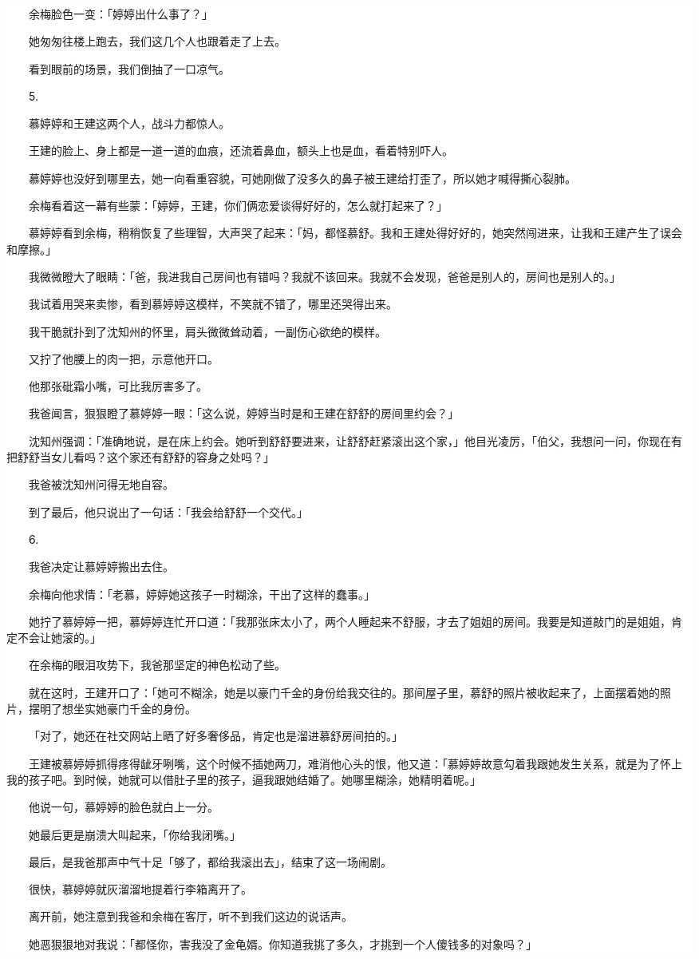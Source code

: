 &emsp;&emsp;余梅脸色一变：「婷婷出什么事了？」  
  
&emsp;&emsp;她匆匆往楼上跑去，我们这几个人也跟着走了上去。  
  
&emsp;&emsp;看到眼前的场景，我们倒抽了一口凉气。  
  
&emsp;&emsp;5.  
  
&emsp;&emsp;慕婷婷和王建这两个人，战斗力都惊人。  
  
&emsp;&emsp;王建的脸上、身上都是一道一道的血痕，还流着鼻血，额头上也是血，看着特别吓人。  
  
&emsp;&emsp;慕婷婷也没好到哪里去，她一向看重容貌，可她刚做了没多久的鼻子被王建给打歪了，所以她才喊得撕心裂肺。  
  
&emsp;&emsp;余梅看着这一幕有些蒙：「婷婷，王建，你们俩恋爱谈得好好的，怎么就打起来了？」  
  
&emsp;&emsp;慕婷婷看到余梅，稍稍恢复了些理智，大声哭了起来：「妈，都怪慕舒。我和王建处得好好的，她突然闯进来，让我和王建产生了误会和摩擦。」  
  
&emsp;&emsp;我微微瞪大了眼睛：「爸，我进我自己房间也有错吗？我就不该回来。我就不会发现，爸爸是别人的，房间也是别人的。」  
  
&emsp;&emsp;我试着用哭来卖惨，看到慕婷婷这模样，不笑就不错了，哪里还哭得出来。  
  
&emsp;&emsp;我干脆就扑到了沈知州的怀里，肩头微微耸动着，一副伤心欲绝的模样。  
  
&emsp;&emsp;又拧了他腰上的肉一把，示意他开口。  
  
&emsp;&emsp;他那张砒霜小嘴，可比我厉害多了。  
  
&emsp;&emsp;我爸闻言，狠狠瞪了慕婷婷一眼：「这么说，婷婷当时是和王建在舒舒的房间里约会？」  
  
&emsp;&emsp;沈知州强调：「准确地说，是在床上约会。她听到舒舒要进来，让舒舒赶紧滚出这个家，」他目光凌厉，「伯父，我想问一问，你现在有把舒舒当女儿看吗？这个家还有舒舒的容身之处吗？」  
  
&emsp;&emsp;我爸被沈知州问得无地自容。  
  
&emsp;&emsp;到了最后，他只说出了一句话：「我会给舒舒一个交代。」  
  
&emsp;&emsp;6.  
  
&emsp;&emsp;我爸决定让慕婷婷搬出去住。  
  
&emsp;&emsp;余梅向他求情：「老慕，婷婷她这孩子一时糊涂，干出了这样的蠢事。」  
  
&emsp;&emsp;她拧了慕婷婷一把，慕婷婷连忙开口道：「我那张床太小了，两个人睡起来不舒服，才去了姐姐的房间。我要是知道敲门的是姐姐，肯定不会让她滚的。」  
  
&emsp;&emsp;在余梅的眼泪攻势下，我爸那坚定的神色松动了些。  
  
&emsp;&emsp;就在这时，王建开口了：「她可不糊涂，她是以豪门千金的身份给我交往的。那间屋子里，慕舒的照片被收起来了，上面摆着她的照片，摆明了想坐实她豪门千金的身份。  
  
&emsp;&emsp;「对了，她还在社交网站上晒了好多奢侈品，肯定也是溜进慕舒房间拍的。」  
  
&emsp;&emsp;王建被慕婷婷抓得疼得龇牙咧嘴，这个时候不插她两刀，难消他心头的恨，他又道：「慕婷婷故意勾着我跟她发生关系，就是为了怀上我的孩子吧。到时候，她就可以借肚子里的孩子，逼我跟她结婚了。她哪里糊涂，她精明着呢。」  
  
&emsp;&emsp;他说一句，慕婷婷的脸色就白上一分。  
  
&emsp;&emsp;她最后更是崩溃大叫起来，「你给我闭嘴。」  
  
&emsp;&emsp;最后，是我爸那声中气十足「够了，都给我滚出去」，结束了这一场闹剧。  
  
&emsp;&emsp;很快，慕婷婷就灰溜溜地提着行李箱离开了。  
  
&emsp;&emsp;离开前，她注意到我爸和余梅在客厅，听不到我们这边的说话声。  
  
&emsp;&emsp;她恶狠狠地对我说：「都怪你，害我没了金龟婿。你知道我挑了多久，才挑到一个人傻钱多的对象吗？」  
  